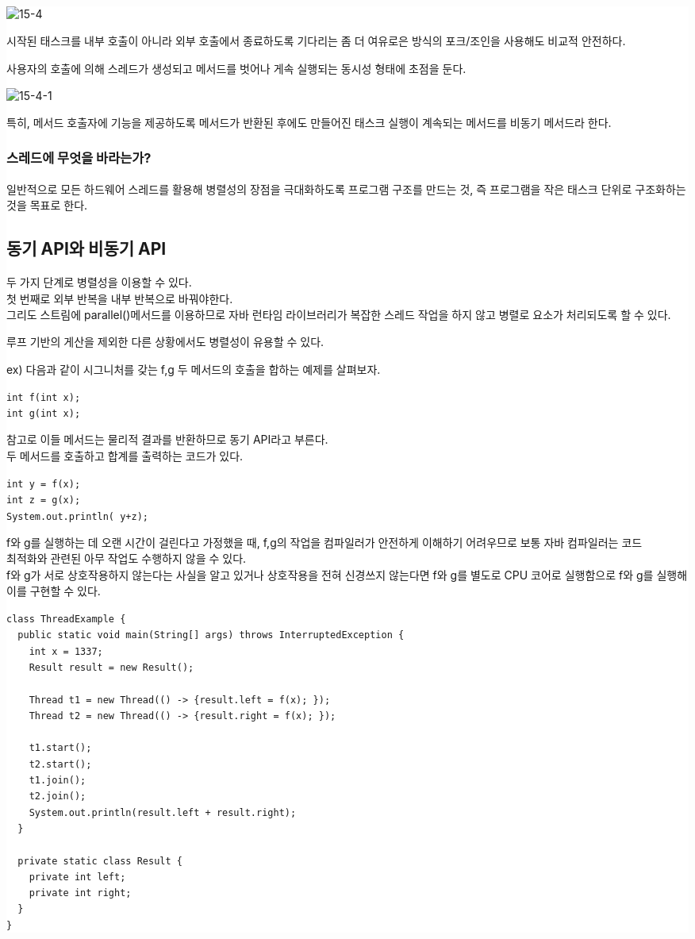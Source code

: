 ![15-4](https://user-images.githubusercontent.com/87962572/141980159-9aa7e043-5ce7-4eb9-bc67-1dd60b907086.PNG)

시작된 태스크를 내부 호출이 아니라 외부 호출에서 종료하도록 기다리는 좀 더 여유로은 방식의 포크/조인을 사용해도 비교적 안전하다.<br/>

사용자의 호출에 의해 스레드가 생성되고 메서드를 벗어나 게속 실행되는 동시성 형태에 초점을 둔다.<br/>

![15-4-1](https://user-images.githubusercontent.com/87962572/141980648-d2736d62-54fe-410f-8173-e120e0fab3ff.PNG)

특히, 메서드 호출자에 기능을 제공하도록 메서드가 반환된 후에도 만들어진 태스크 실행이 계속되는 메서드를 비동기 메서드라 한다.<br/>

<h3>스레드에 무엇을 바라는가?</h3>
일반적으로 모든 하드웨어 스레드를 활용해 병렬성의 장점을 극대화하도록 프로그램 구조를 만드는 것, 즉 프로그램을 작은 태스크 단위로 구조화하는 것을 목표로 한다.<br/>

<h2>동기 API와 비동기 API</h2>
두 가지 단계로 병렬성을 이용할 수 있다. <br/>
첫 번째로 외부 반복을 내부 반복으로 바꿔야한다.<br/>
그리도 스트림에 parallel()메서드를 이용하므로 자바 런타임 라이브러리가 복잡한 스레드 작업을 하지 않고 병렬로 요소가 처리되도록 할 수 있다.<br/>

루프 기반의 게산을 제외한 다른 상황에서도 병렬성이 유용할 수 있다.<br/>

ex) 다음과 같이 시그니처를 갖는 f,g 두 메서드의 호출을 합하는 예제를 살펴보자.

```
int f(int x);
int g(int x);
```

참고로 이들 메서드는 물리적 결과를 반환하므로 동기 API라고 부른다.<br/>
두 메서드를 호출하고 합계를 출력하는 코드가 있다.<br/>

```
int y = f(x);
int z = g(x);
System.out.println( y+z);
```

f와 g를 실행하는 데 오랜 시간이 걸린다고 가정했을 때, f,g의 작업을 컴파일러가 안전하게 이해하기 어려우므로 보통 자바 컴파일러는 코드<br/>
최적화와 관련된 아무 작업도 수행하지 않을 수 있다.<br/>
f와 g가 서로 상호작용하지 않는다는 사실을 알고 있거나 상호작용을 전혀 신경쓰지 않는다면 f와 g를 별도로 CPU 코어로 실행함으로 f와 g를 실행해 이를 구현할 수 있다.<br/>

```
class ThreadExample { 
  public static void main(String[] args) throws InterruptedException {
    int x = 1337;
    Result result = new Result();
    
    Thread t1 = new Thread(() -> {result.left = f(x); });
    Thread t2 = new Thread(() -> {result.right = f(x); });
    
    t1.start();
    t2.start();
    t1.join();
    t2.join();
    System.out.println(result.left + result.right);
  }
  
  private static class Result {
    private int left;
    private int right;
  }
}
```
